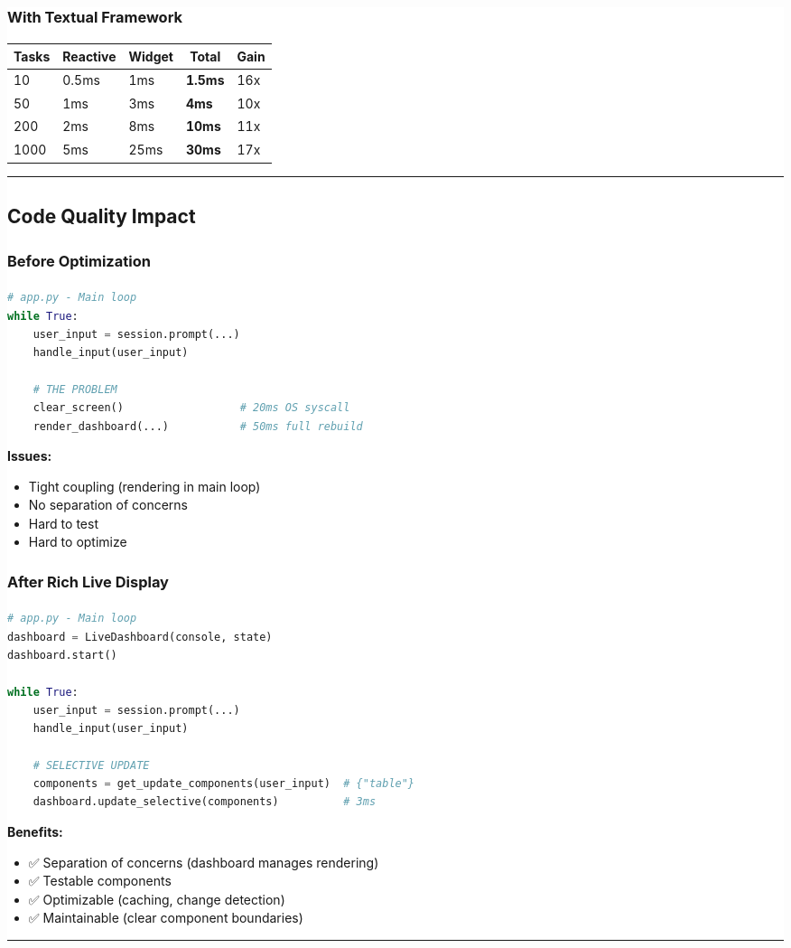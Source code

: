 ### With Textual Framework

| Tasks | Reactive | Widget | **Total** | Gain |
|-------|---------|--------|-----------|------|
| 10 | 0.5ms | 1ms | **1.5ms** | 16x |
| 50 | 1ms | 3ms | **4ms** | 10x |
| 200 | 2ms | 8ms | **10ms** | 11x |
| 1000 | 5ms | 25ms | **30ms** | 17x |

---

## Code Quality Impact

### Before Optimization

```python
# app.py - Main loop
while True:
    user_input = session.prompt(...)
    handle_input(user_input)

    # THE PROBLEM
    clear_screen()                  # 20ms OS syscall
    render_dashboard(...)           # 50ms full rebuild
```

**Issues:**
- Tight coupling (rendering in main loop)
- No separation of concerns
- Hard to test
- Hard to optimize

### After Rich Live Display

```python
# app.py - Main loop
dashboard = LiveDashboard(console, state)
dashboard.start()

while True:
    user_input = session.prompt(...)
    handle_input(user_input)

    # SELECTIVE UPDATE
    components = get_update_components(user_input)  # {"table"}
    dashboard.update_selective(components)          # 3ms
```

**Benefits:**
- ✅ Separation of concerns (dashboard manages rendering)
- ✅ Testable components
- ✅ Optimizable (caching, change detection)
- ✅ Maintainable (clear component boundaries)

---